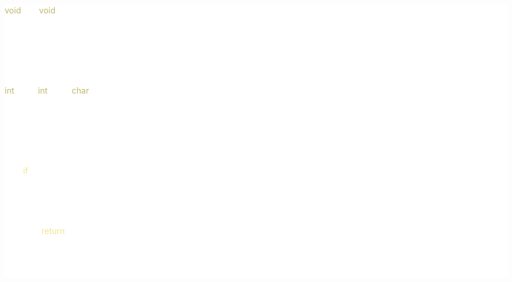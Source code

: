 <span style="color: #bdb76b;">void</span> <span style="color: #ffffff;">bar</span><span style="color: #ffffff;">(</span><span style="color: #bdb76b;">void</span><span style="color: #ffffff;">)</span>

<span style="color: #ffffff;">{</span>

<span style="color: #ffffff;">&nbsp;&nbsp;&nbsp;&nbsp;&nbsp;&nbsp;&nbsp; </span><span style="color: #ffffff;">printf</span><span style="color: #ffffff;">(</span><span style="color: #ffffff;">"Augh! I've been hacked!</span><span style="color: #ffffff;">\n</span><span style="color: #ffffff;">"</span><span style="color: #ffffff;">);</span>

<span style="color: #ffffff;">}</span>

<span style="color: #bdb76b;">int</span> <span style="color: #ffffff;">main</span><span style="color: #ffffff;">(</span><span style="color: #bdb76b;">int</span> <span style="color: #ffffff;">argc</span><span style="color: #ffffff;">,</span> <span style="color: #bdb76b;">char</span><span style="color: #ffffff;">*</span> <span style="color: #ffffff;">argv</span><span style="color: #ffffff;">[])</span>

<span style="color: #ffffff;">{</span>

<span style="color: #ffffff;">&nbsp;&nbsp;&nbsp;&nbsp;&nbsp;&nbsp;&nbsp; </span><span style="color: #ffffff;">printf</span><span style="color: #ffffff;">(</span><span style="color: #ffffff;">"Address of foo = %p</span><span style="color: #ffffff;">\n</span><span style="color: #ffffff;">"</span><span style="color: #ffffff;">,</span> <span style="color: #ffffff;">foo</span><span style="color: #ffffff;">);</span>

<span style="color: #ffffff;">&nbsp;&nbsp;&nbsp;&nbsp;&nbsp;&nbsp;&nbsp; </span><span style="color: #ffffff;">printf</span><span style="color: #ffffff;">(</span><span style="color: #ffffff;">"Address of bar = %p</span><span style="color: #ffffff;">\n</span><span style="color: #ffffff;">"</span><span style="color: #ffffff;">,</span> <span style="color: #ffffff;">bar</span><span style="color: #ffffff;">);</span>

<span style="color: #ffffff;">&nbsp;&nbsp;&nbsp;&nbsp;&nbsp;&nbsp;&nbsp; </span><span style="color: #f0e68c;">if</span> <span style="color: #ffffff;">(</span><span style="color: #ffffff;">argc</span> <span style="color: #ffffff;">!=</span> <span style="color: #ffffff;">2</span><span style="color: #ffffff;">)</span>

<span style="color: #ffffff;">&nbsp;&nbsp;&nbsp;&nbsp;&nbsp;&nbsp;&nbsp; </span><span style="color: #ffffff;">{</span>

<span style="color: #ffffff;">&nbsp;&nbsp;&nbsp;&nbsp;&nbsp;&nbsp;&nbsp;&nbsp;&nbsp;&nbsp;&nbsp;&nbsp;&nbsp;&nbsp;&nbsp; </span><span style="color: #ffffff;">printf</span><span style="color: #ffffff;">(</span><span style="color: #ffffff;">"Please supply a string as an argument!</span><span style="color: #ffffff;">\n</span><span style="color: #ffffff;">"</span><span style="color: #ffffff;">);</span>

<span style="color: #ffffff;">&nbsp;&nbsp;&nbsp;&nbsp;&nbsp;&nbsp;&nbsp;&nbsp;&nbsp;&nbsp;&nbsp;&nbsp;&nbsp;&nbsp;&nbsp; </span><span style="color: #f0e68c;">return</span> <span style="color: #ffffff;">-</span><span style="color: #ffffff;">1</span><span style="color: #ffffff;">;</span>

<span style="color: #ffffff;">&nbsp;&nbsp;&nbsp;&nbsp;&nbsp;&nbsp;&nbsp; </span><span style="color: #ffffff;">}</span>

<span style="color: #ffffff;">&nbsp;&nbsp;&nbsp;&nbsp;&nbsp;&nbsp;&nbsp; </span><span style="color: #ffffff;">foo</span><span style="color: #ffffff;">(</span><span style="color: #ffffff;">argv</span><span style="color: #ffffff;">[</span><span style="color: #ffffff;">1</span><span style="color: #ffffff;">]);</span>
